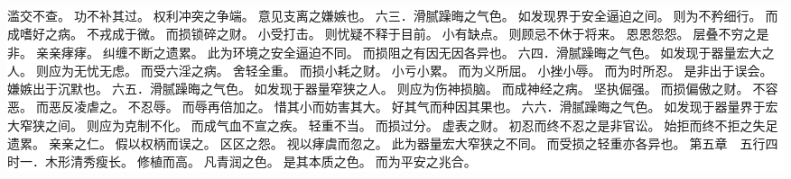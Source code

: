 滥交不查。
功不补其过。
权利冲突之争端。
意见支离之嫌嫉也。
六三．滑腻躁晦之气色。
如发现界于安全逼迫之间。
则为不矜细行。
而成嗜好之病。
不戎成于微。
而损锁碎之财。
小受打击。
则忧疑不释于目前。
小有缺点。
则顾忌不休于将来。
恩恩怨怨。
层叠不穷之是非。
亲亲痚痚。
纠缠不断之遗累。
此为环境之安全逼迫不同。
而损阻之有因无因各异也。
六四．滑腻躁晦之气色。
如发现于器量宏大之人。
则应为无忧无虑。
而受六淫之病。
舍轻全重。
而损小耗之财。
小亏小累。
而为义所屈。
小挫小辱。
而为时所忍。
是非出于误会。
嫌嫉出于沉默也。
六五．滑腻躁晦之气色。
如发现于器量窄狭之人。
则应为伤神损脑。
而成神经之病。
坚执倔强。
而损偏傲之财。
不容恶。
而恶反凌虐之。
不忍辱。
而辱再倍加之。
惜其小而妨害其大。
好其气而种因其果也。
六六．滑腻躁晦之气色。
如发现于器量界于宏大窄狭之间。
则应为克制不化。
而成气血不宣之疾。
轻重不当。
而损过分。
虚表之财。
初忍而终不忍之是非官讼。
始拒而终不拒之失足遗累。
亲亲之仁。
假以权柄而误之。
区区之怨。
视以痚虞而忽之。
此为器量宏大窄狭之不同。
而受损之轻重亦各异也。
第五章　五行四时一．木形清秀瘦长。
修植而高。
凡青润之色。
是其本质之色。
而为平安之兆合。